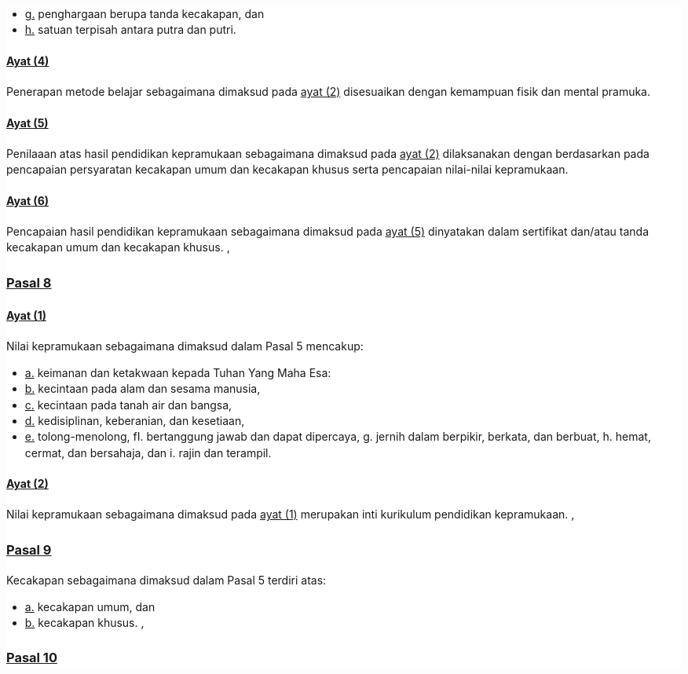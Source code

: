 * [g.](http://example.org/legal/peraturan/uu/2010/12/pasal/0007/versi/20101124/ayat/0003/huruf/g) penghargaan berupa tanda kecakapan, dan
* [h.](http://example.org/legal/peraturan/uu/2010/12/pasal/0007/versi/20101124/ayat/0003/huruf/h) satuan terpisah antara putra dan putri.

#### [Ayat (4)](http://example.org/legal/peraturan/uu/2010/12/pasal/0007/versi/20101124/ayat/0004)
Penerapan metode belajar sebagaimana dimaksud pada [ayat (2)](http://example.org/legal/peraturan/uu/2010/12/pasal/0007/versi/20101124/ayat/0002) disesuaikan dengan kemampuan fisik dan mental pramuka.

#### [Ayat (5)](http://example.org/legal/peraturan/uu/2010/12/pasal/0007/versi/20101124/ayat/0005)
Penilaaan atas hasil pendidikan kepramukaan sebagaimana dimaksud pada [ayat (2)](http://example.org/legal/peraturan/uu/2010/12/pasal/0007/versi/20101124/ayat/0002) dilaksanakan dengan berdasarkan pada pencapaian persyaratan kecakapan umum dan kecakapan khusus serta pencapaian nilai-nilai kepramukaan.

#### [Ayat (6)](http://example.org/legal/peraturan/uu/2010/12/pasal/0007/versi/20101124/ayat/0006)
Pencapaian hasil pendidikan kepramukaan sebagaimana dimaksud pada [ayat (5)](http://example.org/legal/peraturan/uu/2010/12/pasal/0007/versi/20101124/ayat/0005) dinyatakan dalam sertifikat dan/atau tanda kecakapan umum dan kecakapan khusus.
,
### [Pasal 8](http://example.org/legal/peraturan/uu/2010/12/pasal/0008)

#### [Ayat (1)](http://example.org/legal/peraturan/uu/2010/12/pasal/0008/versi/20101124/ayat/0001)
Nilai kepramukaan sebagaimana dimaksud dalam Pasal 5 mencakup:
* [a.](http://example.org/legal/peraturan/uu/2010/12/pasal/0008/versi/20101124/ayat/0001/huruf/a) keimanan dan ketakwaan kepada Tuhan Yang Maha Esa:
* [b.](http://example.org/legal/peraturan/uu/2010/12/pasal/0008/versi/20101124/ayat/0001/huruf/b) kecintaan pada alam dan sesama manusia,
* [c.](http://example.org/legal/peraturan/uu/2010/12/pasal/0008/versi/20101124/ayat/0001/huruf/c) kecintaan pada tanah air dan bangsa,
* [d.](http://example.org/legal/peraturan/uu/2010/12/pasal/0008/versi/20101124/ayat/0001/huruf/d) kedisiplinan, keberanian, dan kesetiaan,
* [e.](http://example.org/legal/peraturan/uu/2010/12/pasal/0008/versi/20101124/ayat/0001/huruf/e) tolong-menolong, fI. bertanggung jawab dan dapat dipercaya, g. jernih dalam berpikir, berkata, dan berbuat, h. hemat, cermat, dan bersahaja, dan i. rajin dan terampil.

#### [Ayat (2)](http://example.org/legal/peraturan/uu/2010/12/pasal/0008/versi/20101124/ayat/0002)
Nilai kepramukaan sebagaimana dimaksud pada [ayat (1)](http://example.org/legal/peraturan/uu/2010/12/pasal/0008/versi/20101124/ayat/0001) merupakan inti kurikulum pendidikan kepramukaan.
,
### [Pasal 9](http://example.org/legal/peraturan/uu/2010/12/pasal/0009)
Kecakapan sebagaimana dimaksud dalam Pasal 5 terdiri atas:
* [a.](http://example.org/legal/peraturan/uu/2010/12/pasal/0009/versi/20101124/huruf/a) kecakapan umum, dan
* [b.](http://example.org/legal/peraturan/uu/2010/12/pasal/0009/versi/20101124/huruf/b) kecakapan khusus.
,
### [Pasal 10](http://example.org/legal/peraturan/uu/2010/12/pasal/0010)
